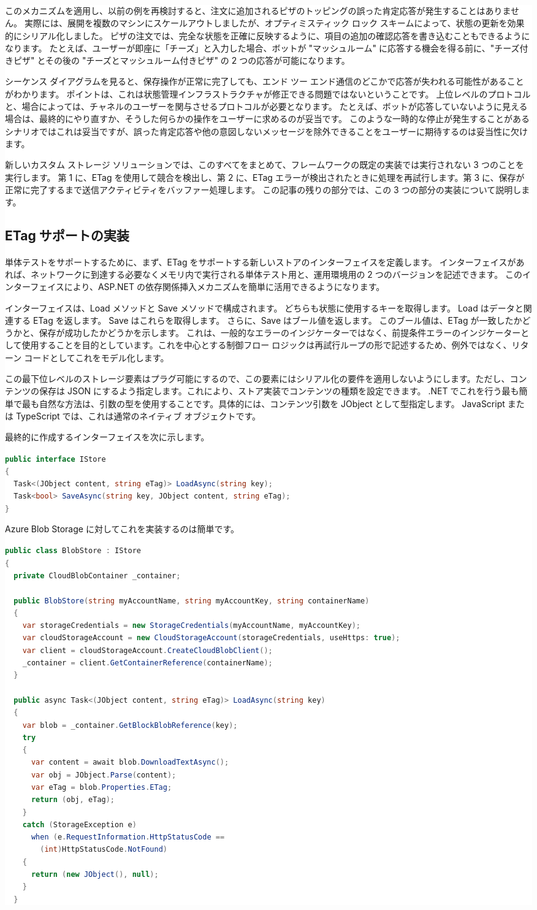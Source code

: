 このメカニズムを適用し、以前の例を再検討すると、注文に追加されるピザのトッピングの誤った肯定応答が発生することはありません。 実際には、展開を複数のマシンにスケールアウトしましたが、オプティミスティック ロック スキームによって、状態の更新を効果的にシリアル化しました。 ピザの注文では、完全な状態を正確に反映するように、項目の追加の確認応答を書き込むこともできるようになります。 たとえば、ユーザーが即座に「チーズ」と入力した場合、ボットが "マッシュルーム" に応答する機会を得る前に、"チーズ付きピザ" とその後の "チーズとマッシュルーム付きピザ" の 2 つの応答が可能になります。

シーケンス ダイアグラムを見ると、保存操作が正常に完了しても、エンド ツー エンド通信のどこかで応答が失われる可能性があることがわかります。 ポイントは、これは状態管理インフラストラクチャが修正できる問題ではないということです。 上位レベルのプロトコルと、場合によっては、チャネルのユーザーを関与させるプロトコルが必要となります。 たとえば、ボットが応答していないように見える場合は、最終的にやり直すか、そうした何らかの操作をユーザーに求めるのが妥当です。 このような一時的な停止が発生することがあるシナリオではこれは妥当ですが、誤った肯定応答や他の意図しないメッセージを除外できることをユーザーに期待するのは妥当性に欠けます。 

新しいカスタム ストレージ ソリューションでは、このすべてをまとめて、フレームワークの既定の実装では実行されない 3 つのことを実行します。 第 1 に、ETag を使用して競合を検出し、第 2 に、ETag エラーが検出されたときに処理を再試行します。第 3 に、保存が正常に完了するまで送信アクティビティをバッファー処理します。 この記事の残りの部分では、この 3 つの部分の実装について説明します。

## <a name="implementing-etag-support"></a>ETag サポートの実装

単体テストをサポートするために、まず、ETag をサポートする新しいストアのインターフェイスを定義します。 インターフェイスがあれば、ネットワークに到達する必要なくメモリ内で実行される単体テスト用と、運用環境用の 2 つのバージョンを記述できます。 このインターフェイスにより、ASP.NET の依存関係挿入メカニズムを簡単に活用できるようになります。

インターフェイスは、Load メソッドと Save メソッドで構成されます。 どちらも状態に使用するキーを取得します。 Load はデータと関連する ETag を返します。 Save はこれらを取得します。 さらに、Save はブール値を返します。 このブール値は、ETag が一致したかどうかと、保存が成功したかどうかを示します。 これは、一般的なエラーのインジケーターではなく、前提条件エラーのインジケーターとして使用することを目的としています。これを中心とする制御フロー ロジックは再試行ループの形で記述するため、例外ではなく、リターン コードとしてこれをモデル化します。

この最下位レベルのストレージ要素はプラグ可能にするので、この要素にはシリアル化の要件を適用しないようにします。ただし、コンテンツの保存は JSON にするよう指定します。これにより、ストア実装でコンテンツの種類を設定できます。 .NET でこれを行う最も簡単で最も自然な方法は、引数の型を使用することです。具体的には、コンテンツ引数を JObject として型指定します。 JavaScript または TypeScript では、これは通常のネイティブ オブジェクトです。  

最終的に作成するインターフェイスを次に示します。

```csharp
public interface IStore
{
  Task<(JObject content, string eTag)> LoadAsync(string key);
  Task<bool> SaveAsync(string key, JObject content, string eTag);
}
```
Azure Blob Storage に対してこれを実装するのは簡単です。
```csharp
public class BlobStore : IStore
{
  private CloudBlobContainer _container;

  public BlobStore(string myAccountName, string myAccountKey, string containerName)
  {
    var storageCredentials = new StorageCredentials(myAccountName, myAccountKey);
    var cloudStorageAccount = new CloudStorageAccount(storageCredentials, useHttps: true);
    var client = cloudStorageAccount.CreateCloudBlobClient();
    _container = client.GetContainerReference(containerName);
  }

  public async Task<(JObject content, string eTag)> LoadAsync(string key)
  {
    var blob = _container.GetBlockBlobReference(key);
    try
    {
      var content = await blob.DownloadTextAsync();
      var obj = JObject.Parse(content);
      var eTag = blob.Properties.ETag;
      return (obj, eTag);
    }
    catch (StorageException e)
      when (e.RequestInformation.HttpStatusCode ==
        (int)HttpStatusCode.NotFound)
    {
      return (new JObject(), null);
    }
  }

```